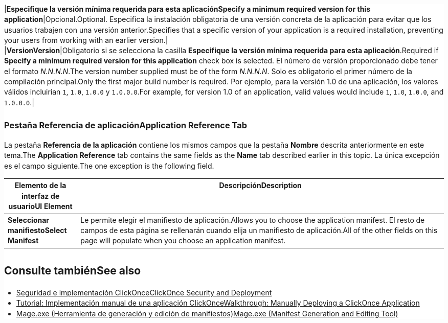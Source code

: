 |<span data-ttu-id="cfed0-431">**Especifique la versión mínima requerida para esta aplicación**</span><span class="sxs-lookup"><span data-stu-id="cfed0-431">**Specify a minimum required version for this application**</span></span>|<span data-ttu-id="cfed0-432">Opcional.</span><span class="sxs-lookup"><span data-stu-id="cfed0-432">Optional.</span></span> <span data-ttu-id="cfed0-433">Especifica la instalación obligatoria de una versión concreta de la aplicación para evitar que los usuarios trabajen con una versión anterior.</span><span class="sxs-lookup"><span data-stu-id="cfed0-433">Specifies that a specific version of your application is a required installation, preventing your users from working with an earlier version.</span></span>|  
|<span data-ttu-id="cfed0-434">**Version**</span><span class="sxs-lookup"><span data-stu-id="cfed0-434">**Version**</span></span>|<span data-ttu-id="cfed0-435">Obligatorio si se selecciona la casilla **Especifique la versión mínima requerida para esta aplicación**.</span><span class="sxs-lookup"><span data-stu-id="cfed0-435">Required if **Specify a minimum required version for this application** check box is selected.</span></span> <span data-ttu-id="cfed0-436">El número de versión proporcionado debe tener el formato *N.N.N.N*.</span><span class="sxs-lookup"><span data-stu-id="cfed0-436">The version number supplied must be of the form *N.N.N.N*.</span></span> <span data-ttu-id="cfed0-437">Solo es obligatorio el primer número de la compilación principal.</span><span class="sxs-lookup"><span data-stu-id="cfed0-437">Only the first major build number is required.</span></span> <span data-ttu-id="cfed0-438">Por ejemplo, para la versión 1.0 de una aplicación, los valores válidos incluirían `1`, `1.0`, `1.0.0` y `1.0.0.0`.</span><span class="sxs-lookup"><span data-stu-id="cfed0-438">For example, for version 1.0 of an application, valid values would include `1`, `1.0`, `1.0.0`, and `1.0.0.0`.</span></span>|  
  
### <a name="application-reference-tab"></a><span data-ttu-id="cfed0-439">Pestaña Referencia de aplicación</span><span class="sxs-lookup"><span data-stu-id="cfed0-439">Application Reference Tab</span></span>  

 <span data-ttu-id="cfed0-440">La pestaña **Referencia de la aplicación** contiene los mismos campos que la pestaña **Nombre** descrita anteriormente en este tema.</span><span class="sxs-lookup"><span data-stu-id="cfed0-440">The **Application Reference** tab contains the same fields as the **Name** tab described earlier in this topic.</span></span> <span data-ttu-id="cfed0-441">La única excepción es el campo siguiente.</span><span class="sxs-lookup"><span data-stu-id="cfed0-441">The one exception is the following field.</span></span>  
  
|<span data-ttu-id="cfed0-442">Elemento de la interfaz de usuario</span><span class="sxs-lookup"><span data-stu-id="cfed0-442">UI Element</span></span>|<span data-ttu-id="cfed0-443">Descripción</span><span class="sxs-lookup"><span data-stu-id="cfed0-443">Description</span></span>|  
|----------------|-----------------|  
|<span data-ttu-id="cfed0-444">**Seleccionar manifiesto**</span><span class="sxs-lookup"><span data-stu-id="cfed0-444">**Select Manifest**</span></span>|<span data-ttu-id="cfed0-445">Le permite elegir el manifiesto de aplicación.</span><span class="sxs-lookup"><span data-stu-id="cfed0-445">Allows you to choose the application manifest.</span></span> <span data-ttu-id="cfed0-446">El resto de campos de esta página se rellenarán cuando elija un manifiesto de aplicación.</span><span class="sxs-lookup"><span data-stu-id="cfed0-446">All of the other fields on this page will populate when you choose an application manifest.</span></span>|  
  
## <a name="see-also"></a><span data-ttu-id="cfed0-447">Consulte también</span><span class="sxs-lookup"><span data-stu-id="cfed0-447">See also</span></span>

- [<span data-ttu-id="cfed0-448">Seguridad e implementación ClickOnce</span><span class="sxs-lookup"><span data-stu-id="cfed0-448">ClickOnce Security and Deployment</span></span>](/visualstudio/deployment/clickonce-security-and-deployment)
- [<span data-ttu-id="cfed0-449">Tutorial: Implementación manual de una aplicación ClickOnce</span><span class="sxs-lookup"><span data-stu-id="cfed0-449">Walkthrough: Manually Deploying a ClickOnce Application</span></span>](/visualstudio/deployment/walkthrough-manually-deploying-a-clickonce-application)
- [<span data-ttu-id="cfed0-450">Mage.exe (Herramienta de generación y edición de manifiestos)</span><span class="sxs-lookup"><span data-stu-id="cfed0-450">Mage.exe (Manifest Generation and Editing Tool)</span></span>](mage-exe-manifest-generation-and-editing-tool.md)
